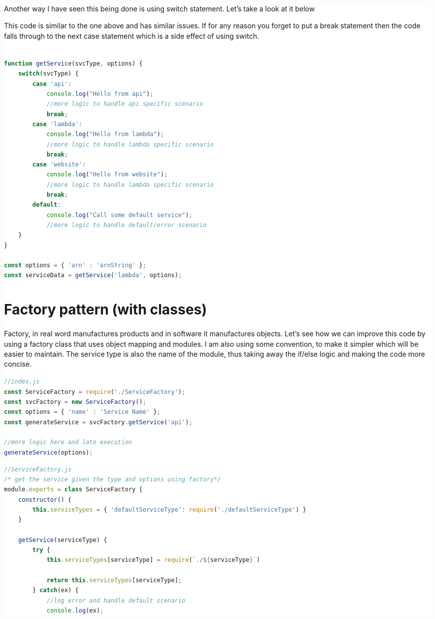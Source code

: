 Another way I have seen this being done is using switch statement. Let’s take a look at it below

This code is similar to the one above and has similar issues. If for any reason you forget to put a break statement then the code falls through to the next case statement which is a side effect of using switch.

```javascript

function getService(svcType, options) {
    switch(svcType) {
        case 'api':
            console.log("Hello from api");
            //more logic to handle api specific scenario
            break;
        case 'lambda':
            console.log("Hello from lambda");
            //more logic to handle lambda specific scenario
            break;
        case 'website':
            console.log("Hello from website");
            //more logic to handle lambda specific scenario
            break;
        default:
            console.log("Call some default service");
            //more logic to handle default/error scenario
    }
}

const options = { 'arn' : 'arnString' };
const serviceData = getService('lambda', options);
```

#  Factory pattern (with classes)
Factory, in real word manufactures products and in software it manufactures objects. Let’s see how we can improve this code by using a factory class that uses object mapping and modules. I am also using some convention, to make it simpler which will be easier to maintain. The service type is also the name of the module, thus taking away the if/else logic and making the code more concise. 

```javascript
//index.js
const ServiceFactory = require('./ServiceFactory');
const svcFactory = new ServiceFactory();
const options = { 'name' : 'Service Name' };
const generateService = svcFactory.getService('api');

//more logic here and late execution
generateService(options);
```

```javascript
//ServiceFactory.js
/* get the service given the type and options using factory*/
module.exports = class ServiceFactory {
    constructor() {
        this.serviceTypes = { 'defaultServiceType': require('./defaultServiceType') }
    }
    
    getService(serviceType) {
        try {
            this.serviceTypes[serviceType] = require(`./${serviceType}`)
            
            return this.serviceTypes[serviceType];
        } catch(ex) {
            //log error and handle default scenario
            console.log(ex);
```
